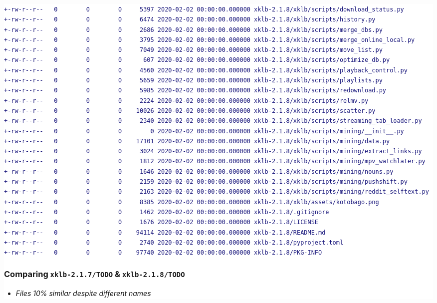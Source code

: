 ```diff
+-rw-r--r--   0        0        0     5397 2020-02-02 00:00:00.000000 xklb-2.1.8/xklb/scripts/download_status.py
+-rw-r--r--   0        0        0     6474 2020-02-02 00:00:00.000000 xklb-2.1.8/xklb/scripts/history.py
+-rw-r--r--   0        0        0     2686 2020-02-02 00:00:00.000000 xklb-2.1.8/xklb/scripts/merge_dbs.py
+-rw-r--r--   0        0        0     3795 2020-02-02 00:00:00.000000 xklb-2.1.8/xklb/scripts/merge_online_local.py
+-rw-r--r--   0        0        0     7049 2020-02-02 00:00:00.000000 xklb-2.1.8/xklb/scripts/move_list.py
+-rw-r--r--   0        0        0      607 2020-02-02 00:00:00.000000 xklb-2.1.8/xklb/scripts/optimize_db.py
+-rw-r--r--   0        0        0     4560 2020-02-02 00:00:00.000000 xklb-2.1.8/xklb/scripts/playback_control.py
+-rw-r--r--   0        0        0     5659 2020-02-02 00:00:00.000000 xklb-2.1.8/xklb/scripts/playlists.py
+-rw-r--r--   0        0        0     5985 2020-02-02 00:00:00.000000 xklb-2.1.8/xklb/scripts/redownload.py
+-rw-r--r--   0        0        0     2224 2020-02-02 00:00:00.000000 xklb-2.1.8/xklb/scripts/relmv.py
+-rw-r--r--   0        0        0    10026 2020-02-02 00:00:00.000000 xklb-2.1.8/xklb/scripts/scatter.py
+-rw-r--r--   0        0        0     2340 2020-02-02 00:00:00.000000 xklb-2.1.8/xklb/scripts/streaming_tab_loader.py
+-rw-r--r--   0        0        0        0 2020-02-02 00:00:00.000000 xklb-2.1.8/xklb/scripts/mining/__init__.py
+-rw-r--r--   0        0        0    17101 2020-02-02 00:00:00.000000 xklb-2.1.8/xklb/scripts/mining/data.py
+-rw-r--r--   0        0        0     3024 2020-02-02 00:00:00.000000 xklb-2.1.8/xklb/scripts/mining/extract_links.py
+-rw-r--r--   0        0        0     1812 2020-02-02 00:00:00.000000 xklb-2.1.8/xklb/scripts/mining/mpv_watchlater.py
+-rw-r--r--   0        0        0     1646 2020-02-02 00:00:00.000000 xklb-2.1.8/xklb/scripts/mining/nouns.py
+-rw-r--r--   0        0        0     2159 2020-02-02 00:00:00.000000 xklb-2.1.8/xklb/scripts/mining/pushshift.py
+-rw-r--r--   0        0        0     2163 2020-02-02 00:00:00.000000 xklb-2.1.8/xklb/scripts/mining/reddit_selftext.py
+-rw-r--r--   0        0        0     8385 2020-02-02 00:00:00.000000 xklb-2.1.8/xklb/assets/kotobago.png
+-rw-r--r--   0        0        0     1462 2020-02-02 00:00:00.000000 xklb-2.1.8/.gitignore
+-rw-r--r--   0        0        0     1676 2020-02-02 00:00:00.000000 xklb-2.1.8/LICENSE
+-rw-r--r--   0        0        0    94114 2020-02-02 00:00:00.000000 xklb-2.1.8/README.md
+-rw-r--r--   0        0        0     2740 2020-02-02 00:00:00.000000 xklb-2.1.8/pyproject.toml
+-rw-r--r--   0        0        0    97740 2020-02-02 00:00:00.000000 xklb-2.1.8/PKG-INFO
```

### Comparing `xklb-2.1.7/TODO` & `xklb-2.1.8/TODO`

 * *Files 10% similar despite different names*
